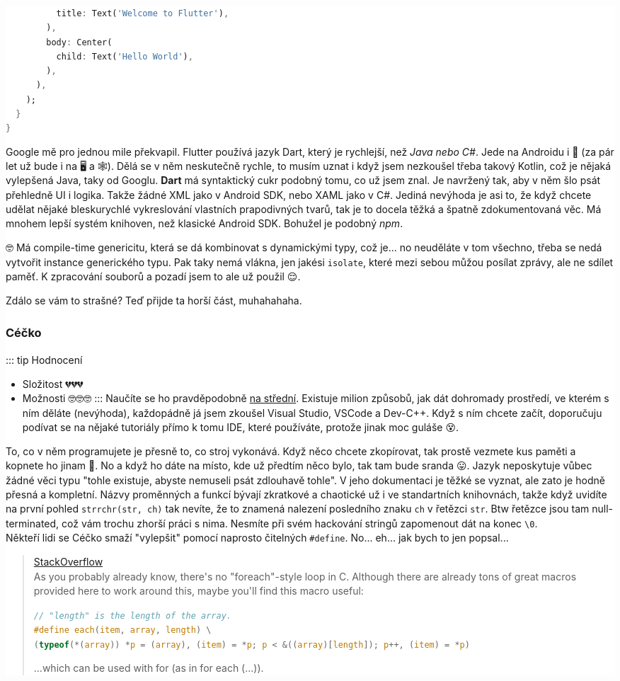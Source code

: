 ```dart
          title: Text('Welcome to Flutter'),
        ),
        body: Center(
          child: Text('Hello World'),
        ),
      ),
    );
  }
}
```
Google mě pro jednou mile překvapil. Flutter používá jazyk Dart, který je rychlejší, než <em title="Protože je kompilovaný. Java a C# jsou jazyky s virtuálním strojem.">Java nebo C#</em>. Jede na Androidu i 🍏 (za pár let už bude i na 🖥️ a 🕸). Dělá se v něm neskutečně rychle, to musím uznat i když jsem nezkoušel třeba takový Kotlin, což je nějaká vylepšená Java, taky od Googlu. **Dart** má syntaktický cukr podobný tomu, co už jsem znal. Je navržený tak, aby v něm šlo psát přehledně UI i logika. Takže žádné XML jako v Android SDK, nebo XAML jako v C#. Jediná nevýhoda je asi to, že když chcete udělat nějaké bleskurychlé vykreslování vlastních prapodivných tvarů, tak je to docela těžká a špatně zdokumentovaná věc. Má mnohem lepší systém knihoven, než klasické Android SDK. Bohužel je podobný *npm*.

🤓 Má compile-time genericitu, která se dá kombinovat s dynamickými typy, což je... no neuděláte v tom všechno, třeba se nedá vytvořit instance generického typu. Pak taky nemá vlákna, jen jakési `isolate`, které mezi sebou můžou posílat zprávy, ale ne sdílet paměť. K zpracování souborů a pozadí jsem to ale už použil 😌.

Zdálo se vám to strašné? Teď přijde ta horší část, muhahahaha.

### Céčko
::: tip Hodnocení
- Složitost 💔💔💔
- Možnosti 🤓🤓🤓
:::
Naučíte se ho pravděpodobně [na střední](Vyplatí%20se%20náročnost.html). Existuje milion způsobů, jak dát dohromady prostředí, ve kterém s ním děláte (nevýhoda), každopádně já jsem zkoušel Visual Studio, VSCode a Dev-C++. Když s ním chcete začít, doporučuju podívat se na nějaké tutoriály přímo k tomu IDE, které používáte, protože jinak moc guláše 😵.

To, co v něm programujete je přesně to, co stroj vykonává. Když něco chcete zkopírovat, tak prostě vezmete kus paměti a kopnete ho jinam 🦶. No a když ho dáte na místo, kde už předtím něco bylo, tak tam bude sranda 😛. Jazyk neposkytuje vůbec žádné věci typu "tohle existuje, abyste nemuseli psát zdlouhavě tohle". V jeho dokumentaci je těžké se vyznat, ale zato je hodně přesná a kompletní. Názvy proměnných a funkcí bývají zkratkové a chaotické už i ve standartních knihovnách, takže když uvidíte na první pohled `strrchr(str, ch)` tak nevíte, že to znamená nalezení posledního znaku `ch` v řetězci `str`. Btw řetězce jsou tam null-terminated, což vám trochu zhorší práci s nima. Nesmíte při svém hackování stringů zapomenout dát na konec `\0`.  
Někteří lidi se Céčko smaží "vylepšit" pomocí naprosto čitelných `#define`. No... eh... jak bych to jen popsal...

> <footer><a href="https://stackoverflow.com/questions/400951/does-c-have-a-foreach-loop-construct">StackOverflow</a></footer>
> As you probably already know, there's no "foreach"-style loop in C.
> Although there are already tons of great macros provided here to work around this, maybe you'll find this macro useful:
>
> ```c
> // "length" is the length of the array.   
> #define each(item, array, length) \
> (typeof(*(array)) *p = (array), (item) = *p; p < &((array)[length]); p++, (item) = *p)
> ```
> ...which can be used with for (as in for each (...)).
